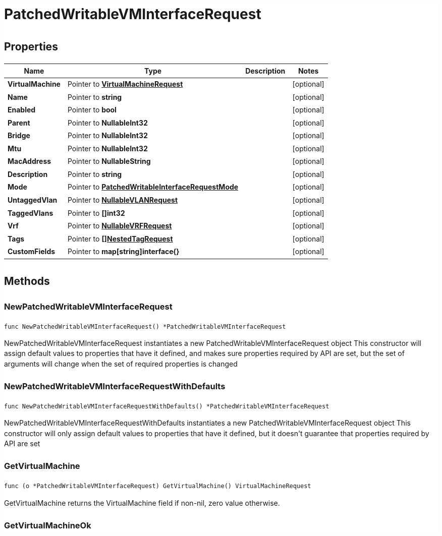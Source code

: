 # PatchedWritableVMInterfaceRequest

## Properties

Name | Type | Description | Notes
------------ | ------------- | ------------- | -------------
**VirtualMachine** | Pointer to [**VirtualMachineRequest**](VirtualMachineRequest.md) |  | [optional] 
**Name** | Pointer to **string** |  | [optional] 
**Enabled** | Pointer to **bool** |  | [optional] 
**Parent** | Pointer to **NullableInt32** |  | [optional] 
**Bridge** | Pointer to **NullableInt32** |  | [optional] 
**Mtu** | Pointer to **NullableInt32** |  | [optional] 
**MacAddress** | Pointer to **NullableString** |  | [optional] 
**Description** | Pointer to **string** |  | [optional] 
**Mode** | Pointer to [**PatchedWritableInterfaceRequestMode**](PatchedWritableInterfaceRequestMode.md) |  | [optional] 
**UntaggedVlan** | Pointer to [**NullableVLANRequest**](VLANRequest.md) |  | [optional] 
**TaggedVlans** | Pointer to **[]int32** |  | [optional] 
**Vrf** | Pointer to [**NullableVRFRequest**](VRFRequest.md) |  | [optional] 
**Tags** | Pointer to [**[]NestedTagRequest**](NestedTagRequest.md) |  | [optional] 
**CustomFields** | Pointer to **map[string]interface{}** |  | [optional] 

## Methods

### NewPatchedWritableVMInterfaceRequest

`func NewPatchedWritableVMInterfaceRequest() *PatchedWritableVMInterfaceRequest`

NewPatchedWritableVMInterfaceRequest instantiates a new PatchedWritableVMInterfaceRequest object
This constructor will assign default values to properties that have it defined,
and makes sure properties required by API are set, but the set of arguments
will change when the set of required properties is changed

### NewPatchedWritableVMInterfaceRequestWithDefaults

`func NewPatchedWritableVMInterfaceRequestWithDefaults() *PatchedWritableVMInterfaceRequest`

NewPatchedWritableVMInterfaceRequestWithDefaults instantiates a new PatchedWritableVMInterfaceRequest object
This constructor will only assign default values to properties that have it defined,
but it doesn't guarantee that properties required by API are set

### GetVirtualMachine

`func (o *PatchedWritableVMInterfaceRequest) GetVirtualMachine() VirtualMachineRequest`

GetVirtualMachine returns the VirtualMachine field if non-nil, zero value otherwise.

### GetVirtualMachineOk
